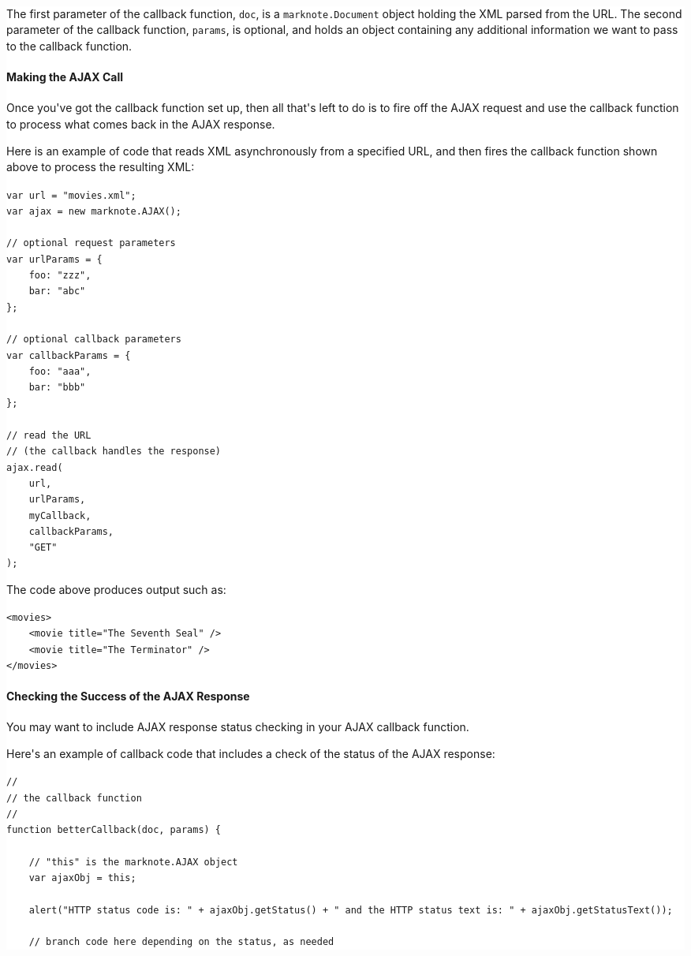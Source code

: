 The first parameter of the callback function, `doc`, is a `marknote.Document` object holding the XML parsed from the URL. The second parameter of the callback function, `params`, is optional, and holds an object containing any additional information we want to pass to the callback function.

#### Making the AJAX Call ####

Once you've got the callback function set up, then all that's left to do is to fire off the AJAX request and use the callback function to process what comes back in the AJAX response.

Here is an example of code that reads XML asynchronously from a specified URL, and then fires the callback function shown above to process the resulting XML:

```
var url = "movies.xml";
var ajax = new marknote.AJAX();

// optional request parameters
var urlParams = {
    foo: "zzz",
    bar: "abc"
};

// optional callback parameters
var callbackParams = {
    foo: "aaa",
    bar: "bbb"
}; 

// read the URL
// (the callback handles the response)
ajax.read(
    url,
    urlParams, 
    myCallback,
    callbackParams,
    "GET"
);
```

The code above produces output such as:

```
<movies>
	<movie title="The Seventh Seal" />
	<movie title="The Terminator" />
</movies>
```

#### Checking the Success of the AJAX Response ####

You may want to include AJAX response status checking in your AJAX callback function.

Here's an example of callback code that includes a check of the status of the AJAX response:

```
//
// the callback function
//
function betterCallback(doc, params) {

    // "this" is the marknote.AJAX object
    var ajaxObj = this;

    alert("HTTP status code is: " + ajaxObj.getStatus() + " and the HTTP status text is: " + ajaxObj.getStatusText());

    // branch code here depending on the status, as needed

```